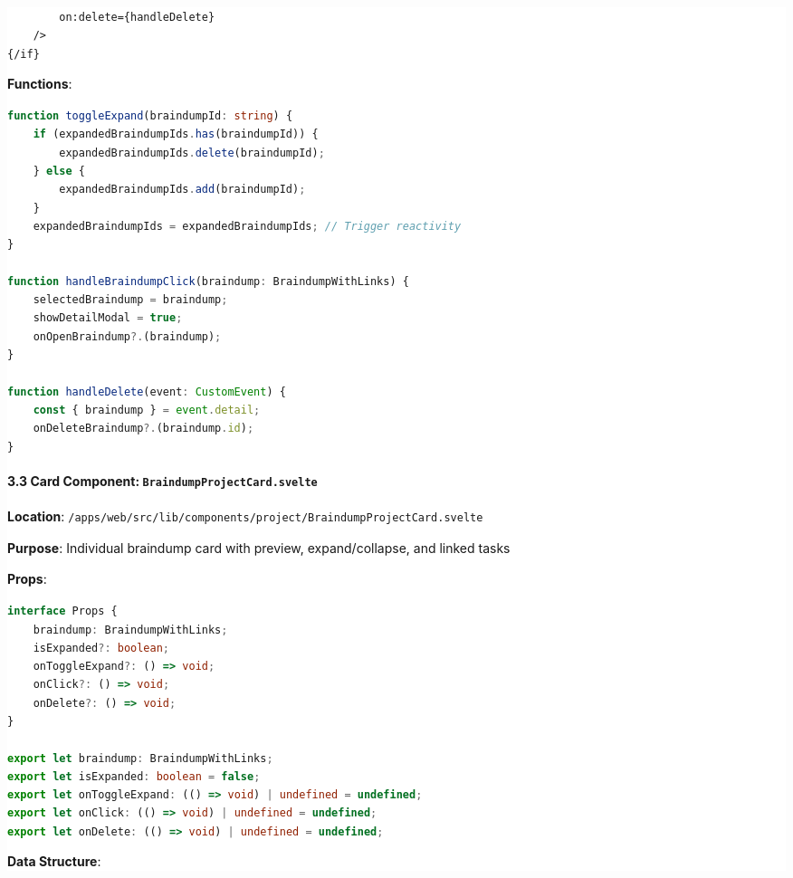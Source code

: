 ```svelte
		on:delete={handleDelete}
	/>
{/if}
```

**Functions**:

```typescript
function toggleExpand(braindumpId: string) {
	if (expandedBraindumpIds.has(braindumpId)) {
		expandedBraindumpIds.delete(braindumpId);
	} else {
		expandedBraindumpIds.add(braindumpId);
	}
	expandedBraindumpIds = expandedBraindumpIds; // Trigger reactivity
}

function handleBraindumpClick(braindump: BraindumpWithLinks) {
	selectedBraindump = braindump;
	showDetailModal = true;
	onOpenBraindump?.(braindump);
}

function handleDelete(event: CustomEvent) {
	const { braindump } = event.detail;
	onDeleteBraindump?.(braindump.id);
}
```

#### 3.3 Card Component: `BraindumpProjectCard.svelte`

**Location**: `/apps/web/src/lib/components/project/BraindumpProjectCard.svelte`

**Purpose**: Individual braindump card with preview, expand/collapse, and linked tasks

**Props**:

```typescript
interface Props {
	braindump: BraindumpWithLinks;
	isExpanded?: boolean;
	onToggleExpand?: () => void;
	onClick?: () => void;
	onDelete?: () => void;
}

export let braindump: BraindumpWithLinks;
export let isExpanded: boolean = false;
export let onToggleExpand: (() => void) | undefined = undefined;
export let onClick: (() => void) | undefined = undefined;
export let onDelete: (() => void) | undefined = undefined;
```

**Data Structure**:
